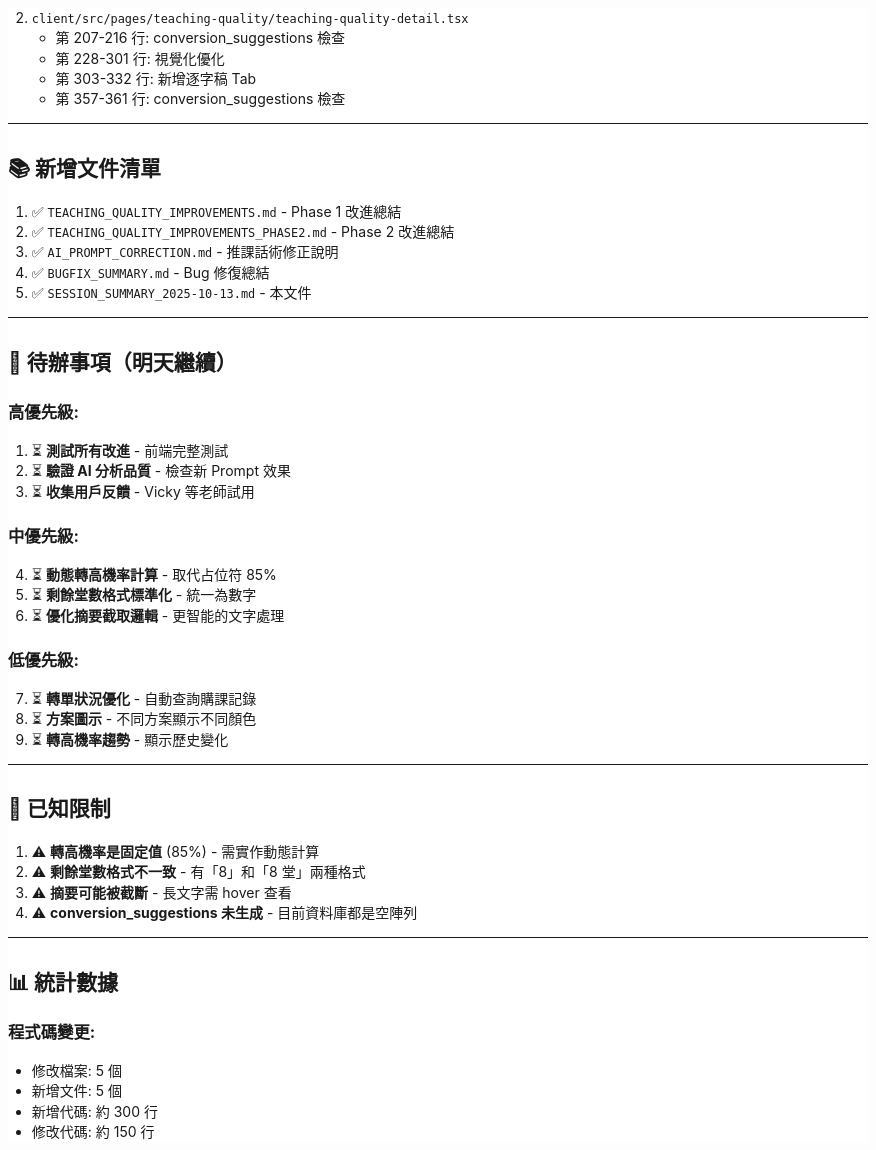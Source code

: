 2. `client/src/pages/teaching-quality/teaching-quality-detail.tsx`
   - 第 207-216 行: conversion_suggestions 檢查
   - 第 228-301 行: 視覺化優化
   - 第 303-332 行: 新增逐字稿 Tab
   - 第 357-361 行: conversion_suggestions 檢查

---

## 📚 **新增文件清單**

1. ✅ `TEACHING_QUALITY_IMPROVEMENTS.md` - Phase 1 改進總結
2. ✅ `TEACHING_QUALITY_IMPROVEMENTS_PHASE2.md` - Phase 2 改進總結
3. ✅ `AI_PROMPT_CORRECTION.md` - 推課話術修正說明
4. ✅ `BUGFIX_SUMMARY.md` - Bug 修復總結
5. ✅ `SESSION_SUMMARY_2025-10-13.md` - 本文件

---

## 🎯 **待辦事項（明天繼續）**

### **高優先級**:
1. ⏳ **測試所有改進** - 前端完整測試
2. ⏳ **驗證 AI 分析品質** - 檢查新 Prompt 效果
3. ⏳ **收集用戶反饋** - Vicky 等老師試用

### **中優先級**:
4. ⏳ **動態轉高機率計算** - 取代占位符 85%
5. ⏳ **剩餘堂數格式標準化** - 統一為數字
6. ⏳ **優化摘要截取邏輯** - 更智能的文字處理

### **低優先級**:
7. ⏳ **轉單狀況優化** - 自動查詢購課記錄
8. ⏳ **方案圖示** - 不同方案顯示不同顏色
9. ⏳ **轉高機率趨勢** - 顯示歷史變化

---

## 🚧 **已知限制**

1. ⚠️ **轉高機率是固定值** (85%) - 需實作動態計算
2. ⚠️ **剩餘堂數格式不一致** - 有「8」和「8 堂」兩種格式
3. ⚠️ **摘要可能被截斷** - 長文字需 hover 查看
4. ⚠️ **conversion_suggestions 未生成** - 目前資料庫都是空陣列

---

## 📊 **統計數據**

### **程式碼變更**:
- 修改檔案: 5 個
- 新增文件: 5 個
- 新增代碼: 約 300 行
- 修改代碼: 約 150 行
